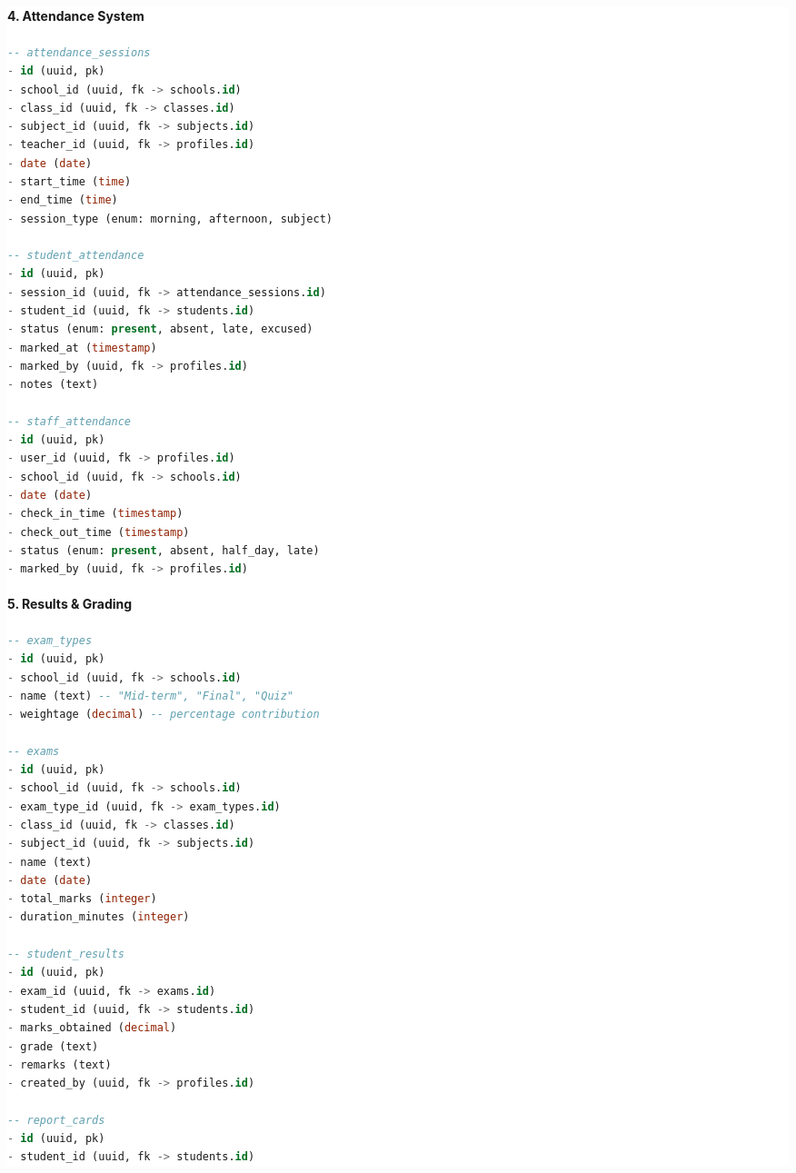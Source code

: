 #### 4. Attendance System
```sql
-- attendance_sessions
- id (uuid, pk)
- school_id (uuid, fk -> schools.id)
- class_id (uuid, fk -> classes.id)
- subject_id (uuid, fk -> subjects.id)
- teacher_id (uuid, fk -> profiles.id)
- date (date)
- start_time (time)
- end_time (time)
- session_type (enum: morning, afternoon, subject)

-- student_attendance
- id (uuid, pk)
- session_id (uuid, fk -> attendance_sessions.id)
- student_id (uuid, fk -> students.id)
- status (enum: present, absent, late, excused)
- marked_at (timestamp)
- marked_by (uuid, fk -> profiles.id)
- notes (text)

-- staff_attendance
- id (uuid, pk)
- user_id (uuid, fk -> profiles.id)
- school_id (uuid, fk -> schools.id)
- date (date)
- check_in_time (timestamp)
- check_out_time (timestamp)
- status (enum: present, absent, half_day, late)
- marked_by (uuid, fk -> profiles.id)
```

#### 5. Results & Grading
```sql
-- exam_types
- id (uuid, pk)
- school_id (uuid, fk -> schools.id)
- name (text) -- "Mid-term", "Final", "Quiz"
- weightage (decimal) -- percentage contribution

-- exams
- id (uuid, pk)
- school_id (uuid, fk -> schools.id)
- exam_type_id (uuid, fk -> exam_types.id)
- class_id (uuid, fk -> classes.id)
- subject_id (uuid, fk -> subjects.id)
- name (text)
- date (date)
- total_marks (integer)
- duration_minutes (integer)

-- student_results
- id (uuid, pk)
- exam_id (uuid, fk -> exams.id)
- student_id (uuid, fk -> students.id)
- marks_obtained (decimal)
- grade (text)
- remarks (text)
- created_by (uuid, fk -> profiles.id)

-- report_cards
- id (uuid, pk)
- student_id (uuid, fk -> students.id)
```